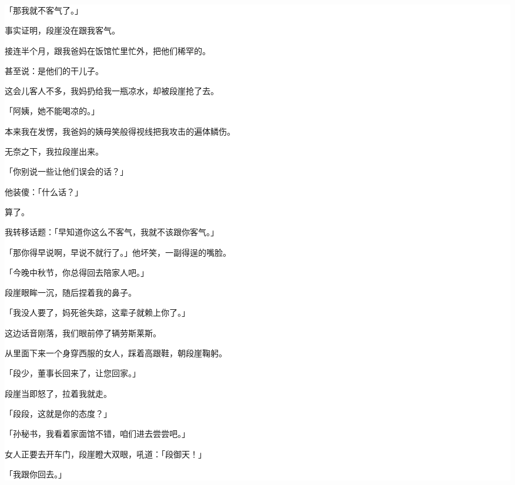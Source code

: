 
「那我就不客气了。」


事实证明，段崖没在跟我客气。


接连半个月，跟我爸妈在饭馆忙里忙外，把他们稀罕的。


甚至说：是他们的干儿子。


这会儿客人不多，我妈扔给我一瓶凉水，却被段崖抢了去。


「阿姨，她不能喝凉的。」


本来我在发愣，我爸妈的姨母笑般得视线把我攻击的遍体鳞伤。


无奈之下，我拉段崖出来。


「你别说一些让他们误会的话？」


他装傻：「什么话？」


算了。


我转移话题：「早知道你这么不客气，我就不该跟你客气。」


「那你得早说啊，早说不就行了。」他坏笑，一副得逞的嘴脸。


「今晚中秋节，你总得回去陪家人吧。」


段崖眼眸一沉，随后捏着我的鼻子。


「我没人要了，妈死爸失踪，这辈子就赖上你了。」


这边话音刚落，我们眼前停了辆劳斯莱斯。


从里面下来一个身穿西服的女人，踩着高跟鞋，朝段崖鞠躬。


「段少，董事长回来了，让您回家。」


段崖当即怒了，拉着我就走。


「段段，这就是你的态度？」


「孙秘书，我看着家面馆不错，咱们进去尝尝吧。」


女人正要去开车门，段崖瞪大双眼，吼道：「段御天！」


「我跟你回去。」

